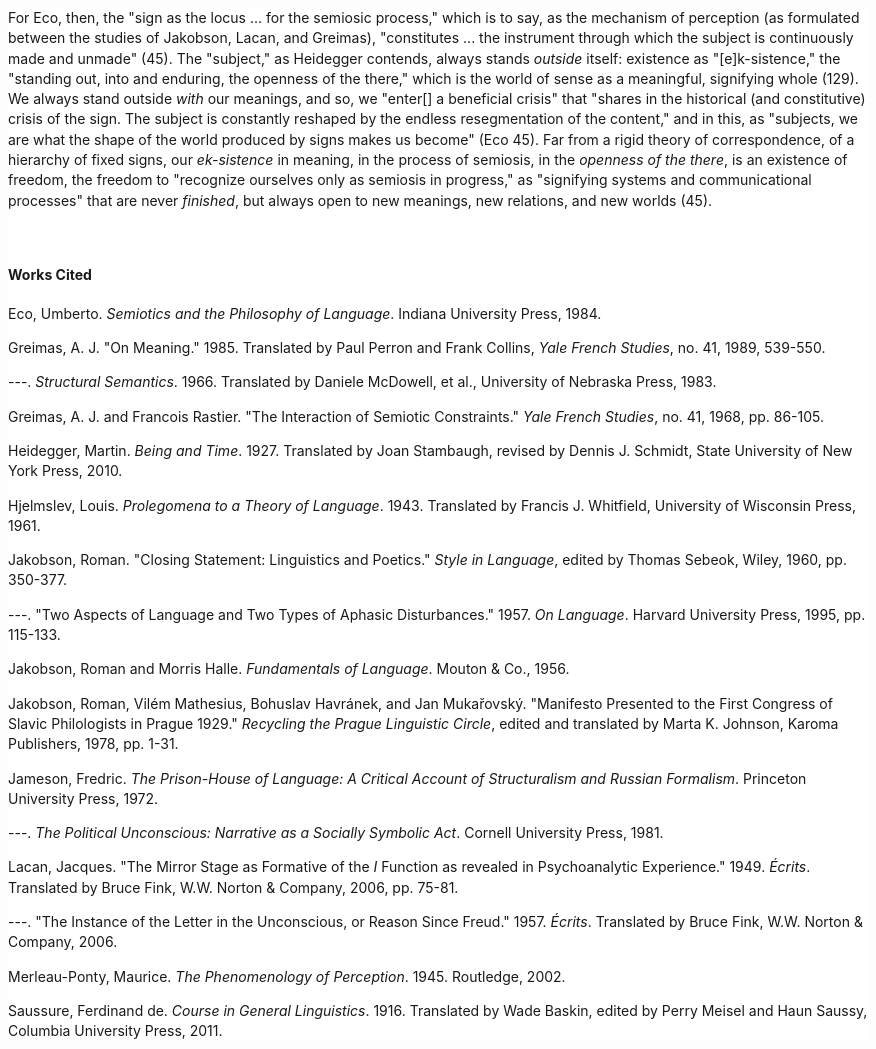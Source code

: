 For Eco, then, the "sign as the locus \... for the semiosic process," which is to say, as the mechanism of perception (as formulated between the studies of Jakobson, Lacan, and Greimas), "constitutes \... the instrument through which the subject is continuously made and unmade" (45). The "subject," as Heidegger contends, always stands *outside* itself: existence as "\[e\]k-sistence," the "standing out, into and enduring, the openness of the there," which is the world of sense as a meaningful, signifying whole (129). We always stand outside *with* our meanings, and so, we "enter\[\] a beneficial crisis" that "shares in the historical (and constitutive) crisis of the sign. The subject is constantly reshaped by the endless resegmentation of the content," and in this, as "subjects, we are what the shape of the world produced by signs makes us become" (Eco 45). Far from a rigid theory of correspondence, of a hierarchy of fixed signs, our *ek-sistence* in meaning, in the process of semiosis, in the *openness of the there*, is an existence of freedom, the freedom to "recognize ourselves only as semiosis in progress," as "signifying systems and communicational processes" that are never *finished*, but always open to new meanings, new relations, and new worlds (45).

<br>

#### Works Cited

Eco, Umberto. *Semiotics and the Philosophy of Language*. Indiana University Press, 1984.

Greimas, A. J. "On Meaning." 1985. Translated by Paul Perron and Frank Collins, *Yale French Studies*, no. 41, 1989, 539-550.

---. *Structural Semantics*. 1966. Translated by Daniele McDowell, et al., University of Nebraska Press, 1983.

Greimas, A. J. and Francois Rastier. "The Interaction of Semiotic Constraints." *Yale French Studies*, no. 41, 1968, pp. 86-105.

Heidegger, Martin. *Being and Time*. 1927. Translated by Joan Stambaugh, revised by Dennis J. Schmidt, State University of New York Press, 2010.

Hjelmslev, Louis. *Prolegomena to a Theory of Language*. 1943. Translated by Francis J. Whitfield, University of Wisconsin Press, 1961.

Jakobson, Roman. "Closing Statement: Linguistics and Poetics." *Style in Language*, edited by Thomas Sebeok, Wiley, 1960, pp. 350-377.

---. "Two Aspects of Language and Two Types of Aphasic Disturbances." 1957. *On Language*. Harvard University Press, 1995, pp. 115-133.

Jakobson, Roman and Morris Halle. *Fundamentals of Language*. Mouton & Co., 1956.

Jakobson, Roman, Vilém Mathesius, Bohuslav Havránek, and Jan Mukařovský. "Manifesto Presented to the First Congress of Slavic Philologists in Prague 1929." *Recycling the Prague Linguistic Circle*, edited and translated by Marta K. Johnson, Karoma Publishers, 1978, pp. 1-31.

Jameson, Fredric. *The Prison-House of Language: A Critical Account of Structuralism and Russian Formalism*. Princeton University Press, 1972.

---. *The Political Unconscious: Narrative as a Socially Symbolic Act*. Cornell University Press, 1981.

Lacan, Jacques. "The Mirror Stage as Formative of the *I* Function as revealed in Psychoanalytic Experience." 1949. *Écrits*. Translated by Bruce Fink, W.W. Norton & Company, 2006, pp. 75-81.

---. "The Instance of the Letter in the Unconscious, or Reason Since Freud." 1957. *Écrits*. Translated by Bruce Fink, W.W. Norton & Company, 2006.

Merleau-Ponty, Maurice. *The Phenomenology of Perception*. 1945. Routledge, 2002.

Saussure, Ferdinand de. *Course in General Linguistics*. 1916. Translated by Wade Baskin, edited by Perry Meisel and Haun Saussy, Columbia University Press, 2011.
